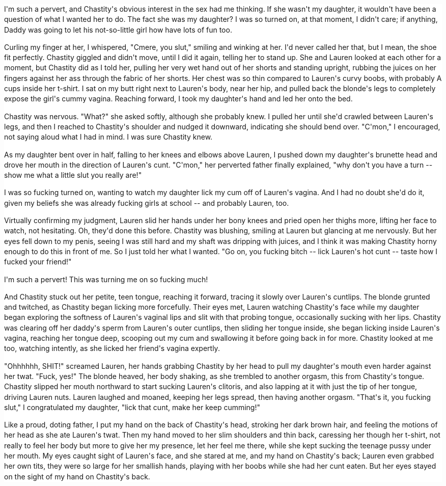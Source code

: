 I'm such a pervert, and Chastity's obvious interest in the sex had me thinking. If she wasn't my daughter, it wouldn't have been a question of what I wanted her to do. The fact she was my daughter? I was so turned on, at that moment, I didn't care; if anything, Daddy was going to let his not-so-little girl how have lots of fun too. 

Curling my finger at her, I whispered, "Cmere, you slut," smiling and winking at her. I'd never called her that, but I mean, the shoe fit perfectly. Chastity giggled and didn't move, until I did it again, telling her to stand up. She and Lauren looked at each other for a moment, but Chastity did as I told her, pulling her very wet hand out of her shorts and standing upright, rubbing the juices on her fingers against her ass through the fabric of her shorts. Her chest was so thin compared to Lauren's curvy boobs, with probably A cups inside her t-shirt. I sat on my butt right next to Lauren's body, near her hip, and pulled back the blonde's legs to completely expose the girl's cummy vagina. Reaching forward, I took my daughter's hand and led her onto the bed. 

Chastity was nervous. "What?" she asked softly, although she probably knew. I pulled her until she'd crawled between Lauren's legs, and then I reached to Chastity's shoulder and nudged it downward, indicating she should bend over. "C'mon," I encouraged, not saying aloud what I had in mind. I was sure Chastity knew. 

As my daughter bent over in half, falling to her knees and elbows above Lauren, I pushed down my daughter's brunette head and drove her mouth in the direction of Lauren's cunt. "C'mon," her perverted father finally explained, "why don't you have a turn -- show me what a little slut you really are!" 

I was so fucking turned on, wanting to watch my daughter lick my cum off of Lauren's vagina. And I had no doubt she'd do it, given my beliefs she was already fucking girls at school -- and probably Lauren, too. 

Virtually confirming my judgment, Lauren slid her hands under her bony knees and pried open her thighs more, lifting her face to watch, not hesitating. Oh, they'd done this before. Chastity was blushing, smiling at Lauren but glancing at me nervously. But her eyes fell down to my penis, seeing I was still hard and my shaft was dripping with juices, and I think it was making Chastity horny enough to do this in front of me. So I just told her what I wanted. "Go on, you fucking bitch -- lick Lauren's hot cunt -- taste how I fucked your friend!" 

I'm such a pervert! This was turning me on so fucking much! 

And Chastity stuck out her petite, teen tongue, reaching it forward, tracing it slowly over Lauren's cuntlips. The blonde grunted and twitched, as Chastity began licking more forcefully. Their eyes met, Lauren watching Chastity's face while my daughter began exploring the softness of Lauren's vaginal lips and slit with that probing tongue, occasionally sucking with her lips. Chastity was clearing off her daddy's sperm from Lauren's outer cuntlips, then sliding her tongue inside, she began licking inside Lauren's vagina, reaching her tongue deep, scooping out my cum and swallowing it before going back in for more. Chastity looked at me too, watching intently, as she licked her friend's vagina expertly. 

"Ohhhhhh, SHIT!" screamed Lauren, her hands grabbing Chastity by her head to pull my daughter's mouth even harder against her twat. "Fuck, yes!" The blonde heaved, her body shaking, as she trembled to another orgasm, this from Chastity's tongue. Chastity slipped her mouth northward to start sucking Lauren's clitoris, and also lapping at it with just the tip of her tongue, driving Lauren nuts. Lauren laughed and moaned, keeping her legs spread, then having another orgasm. "That's it, you fucking slut," I congratulated my daughter, "lick that cunt, make her keep cumming!" 

Like a proud, doting father, I put my hand on the back of Chastity's head, stroking her dark brown hair, and feeling the motions of her head as she ate Lauren's twat. Then my hand moved to her slim shoulders and thin back, caressing her though her t-shirt, not really to feel her body but more to give her my presence, let her feel me there, while she kept sucking the teenage pussy under her mouth. My eyes caught sight of Lauren's face, and she stared at me, and my hand on Chastity's back; Lauren even grabbed her own tits, they were so large for her smallish hands, playing with her boobs while she had her cunt eaten. But her eyes stayed on the sight of my hand on Chastity's back. 
